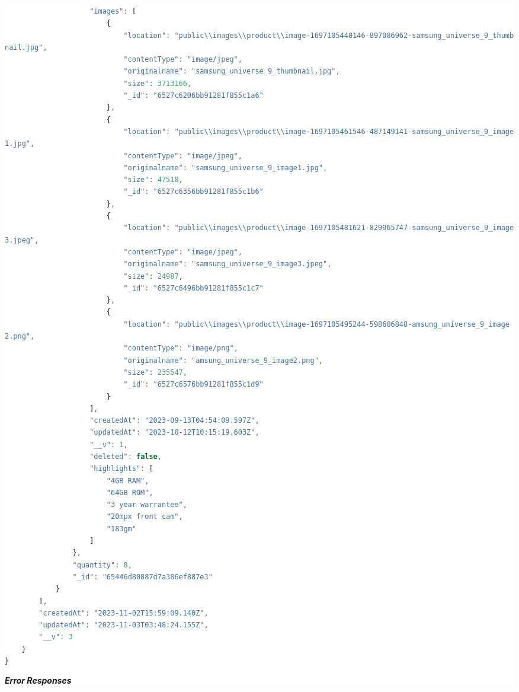 ```javascript
                    "images": [
                        {
                            "location": "public\\images\\product\\image-1697105440146-897086962-samsung_universe_9_thumbnail.jpg",
                            "contentType": "image/jpeg",
                            "originalname": "samsung_universe_9_thumbnail.jpg",
                            "size": 3713166,
                            "_id": "6527c6206bb91281f855c1a6"
                        },
                        {
                            "location": "public\\images\\product\\image-1697105461546-487149141-samsung_universe_9_image1.jpg",
                            "contentType": "image/jpeg",
                            "originalname": "samsung_universe_9_image1.jpg",
                            "size": 47518,
                            "_id": "6527c6356bb91281f855c1b6"
                        },
                        {
                            "location": "public\\images\\product\\image-1697105481621-829965747-samsung_universe_9_image3.jpeg",
                            "contentType": "image/jpeg",
                            "originalname": "samsung_universe_9_image3.jpeg",
                            "size": 24987,
                            "_id": "6527c6496bb91281f855c1c7"
                        },
                        {
                            "location": "public\\images\\product\\image-1697105495244-598606848-amsung_universe_9_image2.png",
                            "contentType": "image/png",
                            "originalname": "amsung_universe_9_image2.png",
                            "size": 235547,
                            "_id": "6527c6576bb91281f855c1d9"
                        }
                    ],
                    "createdAt": "2023-09-13T04:54:09.597Z",
                    "updatedAt": "2023-10-12T10:15:19.603Z",
                    "__v": 1,
                    "deleted": false,
                    "highlights": [
                        "4GB RAM",
                        "64GB ROM",
                        "3 year warrantee",
                        "20mpx front cam",
                        "183gm"
                    ]
                },
                "quantity": 8,
                "_id": "65446d80887d7a386ef887e3"
            }
        ],
        "createdAt": "2023-11-02T15:59:09.140Z",
        "updatedAt": "2023-11-03T03:48:24.155Z",
        "__v": 3
    }
}
```
***Error Responses***

